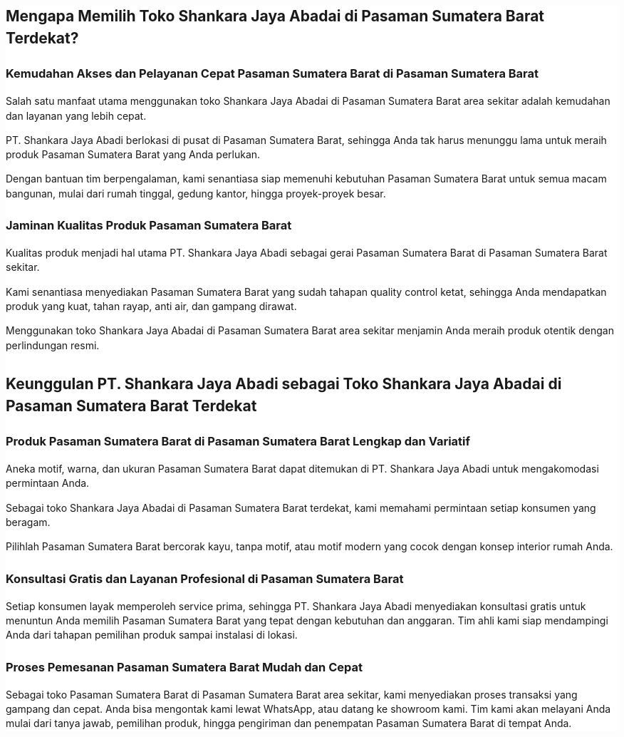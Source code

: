 
## Mengapa Memilih Toko Shankara Jaya Abadai di Pasaman Sumatera Barat Terdekat?

### Kemudahan Akses dan Pelayanan Cepat Pasaman Sumatera Barat di Pasaman Sumatera Barat

Salah satu manfaat utama menggunakan toko Shankara Jaya Abadai di Pasaman Sumatera Barat area sekitar adalah kemudahan dan layanan yang lebih cepat.

PT. Shankara Jaya Abadi berlokasi di pusat di Pasaman Sumatera Barat, sehingga Anda tak harus menunggu lama untuk meraih produk Pasaman Sumatera Barat yang Anda perlukan.

Dengan bantuan tim berpengalaman, kami senantiasa siap memenuhi kebutuhan Pasaman Sumatera Barat untuk semua macam bangunan, mulai dari rumah tinggal, gedung kantor, hingga proyek-proyek besar.

### Jaminan Kualitas Produk Pasaman Sumatera Barat

Kualitas produk menjadi hal utama PT. Shankara Jaya Abadi sebagai gerai Pasaman Sumatera Barat di Pasaman Sumatera Barat sekitar.

Kami senantiasa menyediakan Pasaman Sumatera Barat yang sudah tahapan quality control ketat, sehingga Anda mendapatkan produk yang kuat, tahan rayap, anti air, dan gampang dirawat.

Menggunakan toko Shankara Jaya Abadai di Pasaman Sumatera Barat area sekitar menjamin Anda meraih produk otentik dengan perlindungan resmi.

## Keunggulan PT. Shankara Jaya Abadi sebagai Toko Shankara Jaya Abadai di Pasaman Sumatera Barat Terdekat

### Produk Pasaman Sumatera Barat di Pasaman Sumatera Barat Lengkap dan Variatif

Aneka motif, warna, dan ukuran Pasaman Sumatera Barat dapat ditemukan di PT. Shankara Jaya Abadi untuk mengakomodasi permintaan Anda.

Sebagai toko Shankara Jaya Abadai di Pasaman Sumatera Barat terdekat, kami memahami permintaan setiap konsumen yang beragam.

Pilihlah Pasaman Sumatera Barat bercorak kayu, tanpa motif, atau motif modern yang cocok dengan konsep interior rumah Anda.

### Konsultasi Gratis dan Layanan Profesional di Pasaman Sumatera Barat

Setiap konsumen layak memperoleh service prima, sehingga PT. Shankara Jaya Abadi menyediakan konsultasi gratis untuk menuntun Anda memilih Pasaman Sumatera Barat yang tepat dengan kebutuhan dan anggaran. Tim ahli kami siap mendampingi Anda dari tahapan pemilihan produk sampai instalasi di lokasi.

### Proses Pemesanan Pasaman Sumatera Barat Mudah dan Cepat

Sebagai toko Pasaman Sumatera Barat di Pasaman Sumatera Barat area sekitar, kami menyediakan proses transaksi yang gampang dan cepat. Anda bisa mengontak kami lewat WhatsApp, atau datang ke showroom kami. Tim kami akan melayani Anda mulai dari tanya jawab, pemilihan produk, hingga pengiriman dan penempatan Pasaman Sumatera Barat di tempat Anda.
